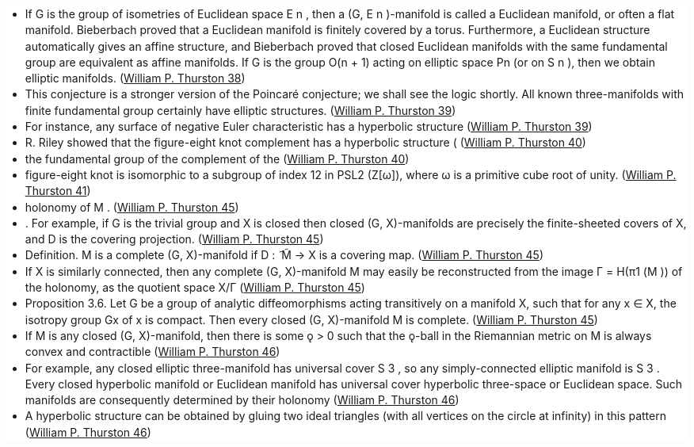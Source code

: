 - If G is the group of isometries of Euclidean space E n , then a \(G, E n \)-manifold is called a Euclidean manifold, or often a flat manifold\. Bieberbach proved that a Euclidean manifold is finitely covered by a torus\. Furthermore, a Euclidean structure automatically gives an affine structure, and Bieberbach proved that closed Euclidean manifolds with the same fundamental group are equivalent as affine manifolds\. If G is the group O\(n + 1\) acting on elliptic space Pn \(or on S n \), then we obtain elliptic manifolds\. (<a href="file:////home/zack/Dropbox/Library/William P. Thurston/The Geometry and Topology of 3-Manifolds (513)/The Geometry and Topology of 3-Manifolds - William P. Thurston.pdf#page=38" target="_blank">William P. Thurston 38</a>)
- This conjecture is a stronger version of the Poincaré conjecture; we shall see the logic shortly\. All known three-manifolds with finite fundamental group certainly have elliptic structures\. (<a href="file:////home/zack/Dropbox/Library/William P. Thurston/The Geometry and Topology of 3-Manifolds (513)/The Geometry and Topology of 3-Manifolds - William P. Thurston.pdf#page=39" target="_blank">William P. Thurston 39</a>)
- For instance, any surface of negative Euler characteristic has a hyperbolic structure (<a href="file:////home/zack/Dropbox/Library/William P. Thurston/The Geometry and Topology of 3-Manifolds (513)/The Geometry and Topology of 3-Manifolds - William P. Thurston.pdf#page=39" target="_blank">William P. Thurston 39</a>)
- R\. Riley showed that the figure-eight knot complement has a hyperbolic structure \( (<a href="file:////home/zack/Dropbox/Library/William P. Thurston/The Geometry and Topology of 3-Manifolds (513)/The Geometry and Topology of 3-Manifolds - William P. Thurston.pdf#page=40" target="_blank">William P. Thurston 40</a>)
- the fundamental group of the complement of the (<a href="file:////home/zack/Dropbox/Library/William P. Thurston/The Geometry and Topology of 3-Manifolds (513)/The Geometry and Topology of 3-Manifolds - William P. Thurston.pdf#page=40" target="_blank">William P. Thurston 40</a>)
- figure-eight knot is isomorphic to a subgroup of index 12 in PSL2 \(Z[ω]\), where ω is a primitive cube root of unity\. (<a href="file:////home/zack/Dropbox/Library/William P. Thurston/The Geometry and Topology of 3-Manifolds (513)/The Geometry and Topology of 3-Manifolds - William P. Thurston.pdf#page=41" target="_blank">William P. Thurston 41</a>)
- holonomy of M \. (<a href="file:////home/zack/Dropbox/Library/William P. Thurston/The Geometry and Topology of 3-Manifolds (513)/The Geometry and Topology of 3-Manifolds - William P. Thurston.pdf#page=45" target="_blank">William P. Thurston 45</a>)
- \. For example, if G is the trivial group and X is closed then closed \(G, X\)-manifolds are precisely the finite-sheeted covers of X, and D is the covering projection\. (<a href="file:////home/zack/Dropbox/Library/William P. Thurston/The Geometry and Topology of 3-Manifolds (513)/The Geometry and Topology of 3-Manifolds - William P. Thurston.pdf#page=45" target="_blank">William P. Thurston 45</a>)
- Definition\. M is a complete \(G, X\)-manifold if D : ̃ M̃ → X is a covering map\. (<a href="file:////home/zack/Dropbox/Library/William P. Thurston/The Geometry and Topology of 3-Manifolds (513)/The Geometry and Topology of 3-Manifolds - William P. Thurston.pdf#page=45" target="_blank">William P. Thurston 45</a>)
- If X is similarly connected, then any complete \(G, X\)-manifold M may easily be reconstructed from the image Γ = H\(π1 \(M \)\) of the holonomy, as the quotient space X/Γ (<a href="file:////home/zack/Dropbox/Library/William P. Thurston/The Geometry and Topology of 3-Manifolds (513)/The Geometry and Topology of 3-Manifolds - William P. Thurston.pdf#page=45" target="_blank">William P. Thurston 45</a>)
- Proposition 3\.6\. Let G be a group of analytic diffeomorphisms acting transitively on a manifold X, such that for any x ∈ X, the isotropy group Gx of x is compact\. Then every closed \(G, X\)-manifold M is complete\. (<a href="file:////home/zack/Dropbox/Library/William P. Thurston/The Geometry and Topology of 3-Manifolds (513)/The Geometry and Topology of 3-Manifolds - William P. Thurston.pdf#page=45" target="_blank">William P. Thurston 45</a>)
- If M is any closed \(G, X\)-manifold, then there is some ǫ > 0 such that the ǫ-ball in the Riemannian metric on M is always convex and contractible (<a href="file:////home/zack/Dropbox/Library/William P. Thurston/The Geometry and Topology of 3-Manifolds (513)/The Geometry and Topology of 3-Manifolds - William P. Thurston.pdf#page=46" target="_blank">William P. Thurston 46</a>)
- For example, any closed elliptic three-manifold has universal cover S 3 , so any simply-connected elliptic manifold is S 3 \. Every closed hyperbolic manifold or Euclidean manifold has universal cover hyperbolic three-space or Euclidean space\. Such manifolds are consequently determined by their holonomy (<a href="file:////home/zack/Dropbox/Library/William P. Thurston/The Geometry and Topology of 3-Manifolds (513)/The Geometry and Topology of 3-Manifolds - William P. Thurston.pdf#page=46" target="_blank">William P. Thurston 46</a>)
- A hyperbolic structure can be obtained by gluing two ideal triangles \(with all vertices on the circle at infinity\) in this pattern (<a href="file:////home/zack/Dropbox/Library/William P. Thurston/The Geometry and Topology of 3-Manifolds (513)/The Geometry and Topology of 3-Manifolds - William P. Thurston.pdf#page=46" target="_blank">William P. Thurston 46</a>)